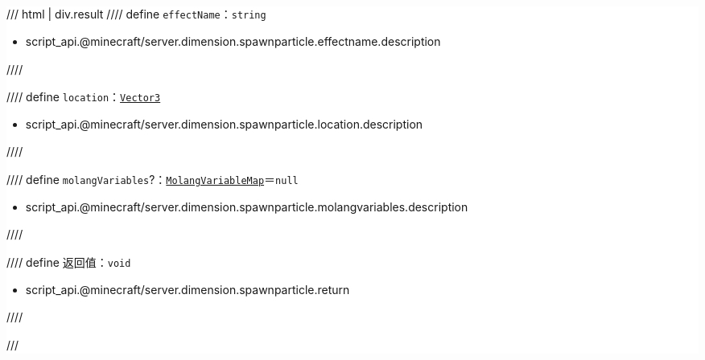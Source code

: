 /// html | div.result
//// define
`effectName`：`string`

- script_api.@minecraft/server.dimension.spawnparticle.effectname.description


////

//// define
`location`：[`Vector3`](./vector3.md)

- script_api.@minecraft/server.dimension.spawnparticle.location.description


////

//// define
`molangVariables`?：[`MolangVariableMap`](./molangvariablemap.md)＝`null`

- script_api.@minecraft/server.dimension.spawnparticle.molangvariables.description


////

//// define
返回值：`void`

- script_api.@minecraft/server.dimension.spawnparticle.return


////

///

